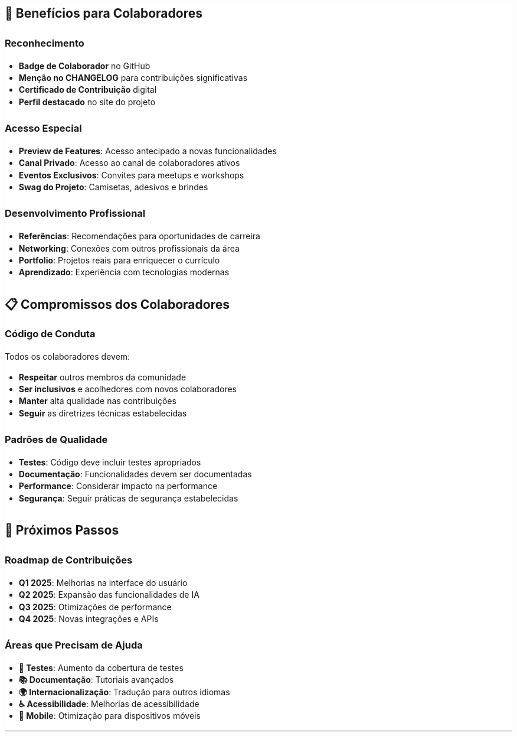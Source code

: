 ## 🎁 Benefícios para Colaboradores

### Reconhecimento
- **Badge de Colaborador** no GitHub
- **Menção no CHANGELOG** para contribuições significativas
- **Certificado de Contribuição** digital
- **Perfil destacado** no site do projeto

### Acesso Especial
- **Preview de Features**: Acesso antecipado a novas funcionalidades
- **Canal Privado**: Acesso ao canal de colaboradores ativos
- **Eventos Exclusivos**: Convites para meetups e workshops
- **Swag do Projeto**: Camisetas, adesivos e brindes

### Desenvolvimento Profissional
- **Referências**: Recomendações para oportunidades de carreira
- **Networking**: Conexões com outros profissionais da área
- **Portfolio**: Projetos reais para enriquecer o currículo
- **Aprendizado**: Experiência com tecnologias modernas

## 📋 Compromissos dos Colaboradores

### Código de Conduta
Todos os colaboradores devem:
- **Respeitar** outros membros da comunidade
- **Ser inclusivos** e acolhedores com novos colaboradores
- **Manter** alta qualidade nas contribuições
- **Seguir** as diretrizes técnicas estabelecidas

### Padrões de Qualidade
- **Testes**: Código deve incluir testes apropriados
- **Documentação**: Funcionalidades devem ser documentadas
- **Performance**: Considerar impacto na performance
- **Segurança**: Seguir práticas de segurança estabelecidas

## 🚀 Próximos Passos

### Roadmap de Contribuições
- **Q1 2025**: Melhorias na interface do usuário
- **Q2 2025**: Expansão das funcionalidades de IA
- **Q3 2025**: Otimizações de performance
- **Q4 2025**: Novas integrações e APIs

### Áreas que Precisam de Ajuda
- **🧪 Testes**: Aumento da cobertura de testes
- **📚 Documentação**: Tutoriais avançados
- **🌍 Internacionalização**: Tradução para outros idiomas
- **♿ Acessibilidade**: Melhorias de acessibilidade
- **📱 Mobile**: Otimização para dispositivos móveis

---